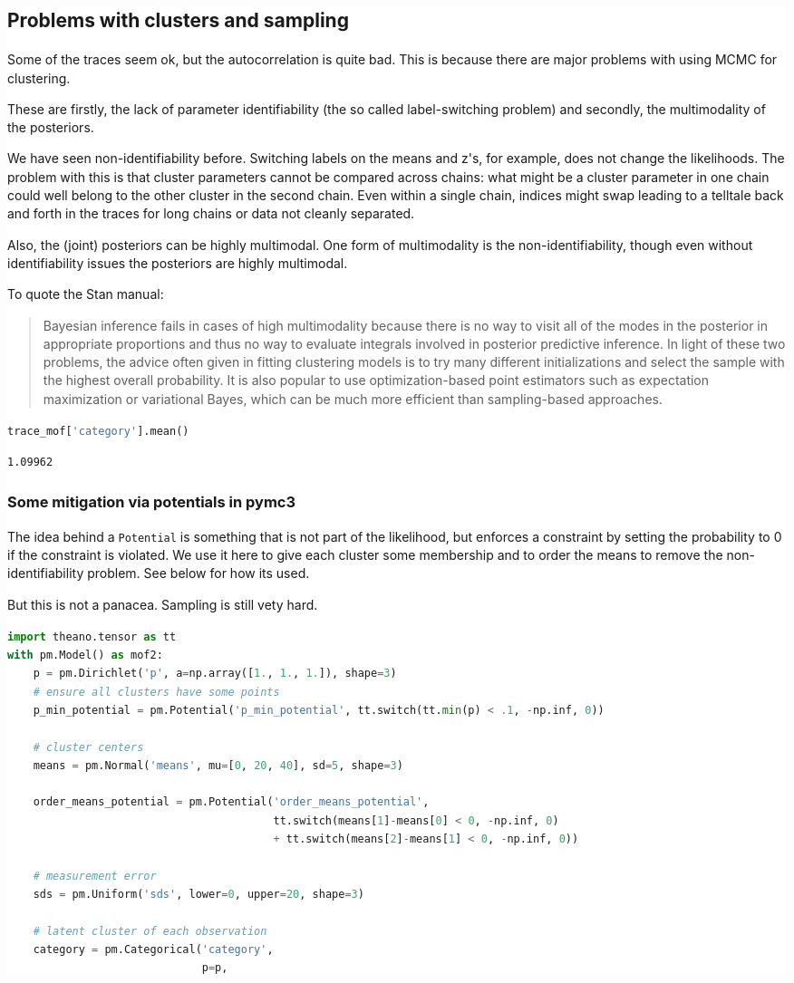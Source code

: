 
## Problems with clusters and sampling

Some of the traces seem ok, but the autocorrelation is quite bad. This is because there are major problems with using MCMC for clustering.

These are firstly, the lack of parameter identifiability (the so called label-switching problem) and secondly, the multimodality of the posteriors.

We have seen non-identifiability before. Switching labels on the means and z's, for example, does not change the likelihoods. The problem with this is that cluster parameters cannot be compared across chains: what might be a cluster parameter in one chain could well belong to the other cluster in the second chain. Even within a single chain, indices might swap leading to a telltale back and forth in the traces for long chains or data not cleanly separated.

Also, the (joint) posteriors can be highly multimodal. One form of multimodality is the non-identifiability, though even without identifiability issues the posteriors are highly multimodal.

To quote the Stan manual:
>Bayesian inference fails in cases of high multimodality because there is no way to visit all of the modes in the posterior in appropriate proportions and thus no way to evaluate integrals involved in posterior predictive inference.
In light of these two problems, the advice often given in fitting clustering models is to try many different initializations and select the sample with the highest overall probability. It is also popular to use optimization-based point estimators such as expectation maximization or variational Bayes, which can be much more efficient than sampling-based approaches.



```python
trace_mof['category'].mean()
```





    1.09962



### Some mitigation via potentials in pymc3

The idea behind a `Potential` is something that is not part of the likelihood, but enforces a constraint by setting the probability to 0 if the constraint is violated. We use it here to give each cluster some membership and to order the means to remove the non-identifiability problem. See below for how its used.

But this is not a panacea. Sampling is still vety hard.




```python
import theano.tensor as tt
with pm.Model() as mof2:
    p = pm.Dirichlet('p', a=np.array([1., 1., 1.]), shape=3)
    # ensure all clusters have some points
    p_min_potential = pm.Potential('p_min_potential', tt.switch(tt.min(p) < .1, -np.inf, 0))

    # cluster centers
    means = pm.Normal('means', mu=[0, 20, 40], sd=5, shape=3)

    order_means_potential = pm.Potential('order_means_potential',
                                         tt.switch(means[1]-means[0] < 0, -np.inf, 0)
                                         + tt.switch(means[2]-means[1] < 0, -np.inf, 0))
                                         
    # measurement error
    sds = pm.Uniform('sds', lower=0, upper=20, shape=3)

    # latent cluster of each observation
    category = pm.Categorical('category',
                              p=p,
```